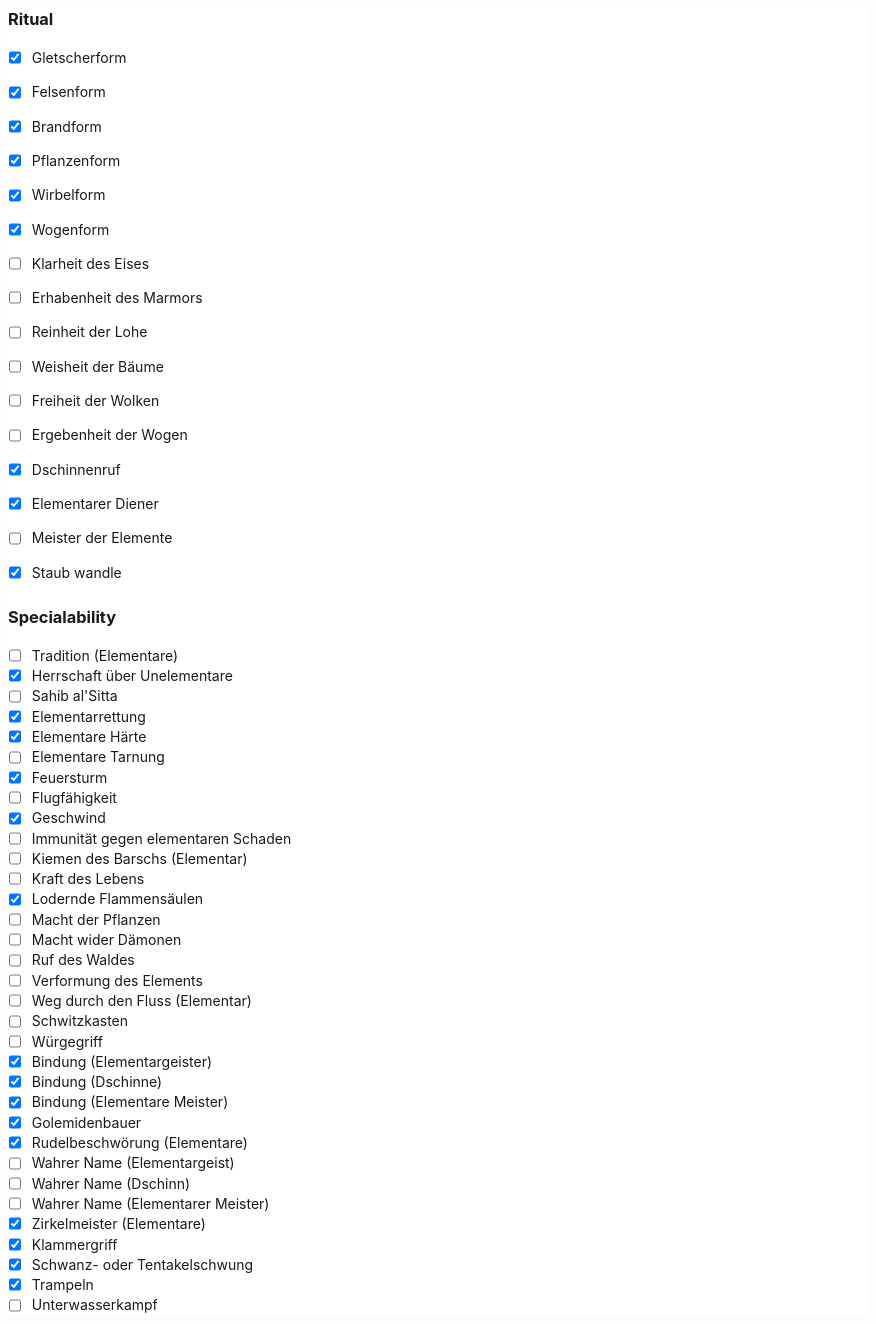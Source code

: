 
### Ritual

- [x] Gletscherform
- [x] Felsenform
- [x] Brandform
- [x] Pflanzenform
- [x] Wirbelform
- [x] Wogenform
- [ ] Klarheit des Eises
- [ ] Erhabenheit des Marmors
- [ ] Reinheit der Lohe
- [ ] Weisheit der Bäume
- [ ] Freiheit der Wolken
- [ ] Ergebenheit der Wogen
- [x] Dschinnenruf
- [x] Elementarer Diener
- [ ] Meister der Elemente
- [x] Staub wandle


### Specialability

- [ ] Tradition (Elementare)
- [x] Herrschaft über Unelementare
- [ ] Sahib al'Sitta
- [x] Elementarrettung
- [x] Elementare Härte
- [ ] Elementare Tarnung
- [x] Feuersturm
- [ ] Flugfähigkeit
- [x] Geschwind
- [ ] Immunität gegen elementaren Schaden
- [ ] Kiemen des Barschs (Elementar)
- [ ] Kraft des Lebens
- [x] Lodernde Flammensäulen
- [ ] Macht der Pflanzen
- [ ] Macht wider Dämonen
- [ ] Ruf des Waldes
- [ ] Verformung des Elements
- [ ] Weg durch den Fluss (Elementar)
- [ ] Schwitzkasten
- [ ] Würgegriff
- [x] Bindung (Elementargeister)
- [x] Bindung (Dschinne)
- [x] Bindung (Elementare Meister)
- [x] Golemidenbauer
- [x] Rudelbeschwörung (Elementare)
- [ ] Wahrer Name (Elementargeist)
- [ ] Wahrer Name (Dschinn)
- [ ] Wahrer Name (Elementarer Meister)
- [x] Zirkelmeister (Elementare)
- [x] Klammergriff
- [x] Schwanz- oder Tentakelschwung
- [x] Trampeln
- [ ] Unterwasserkampf
